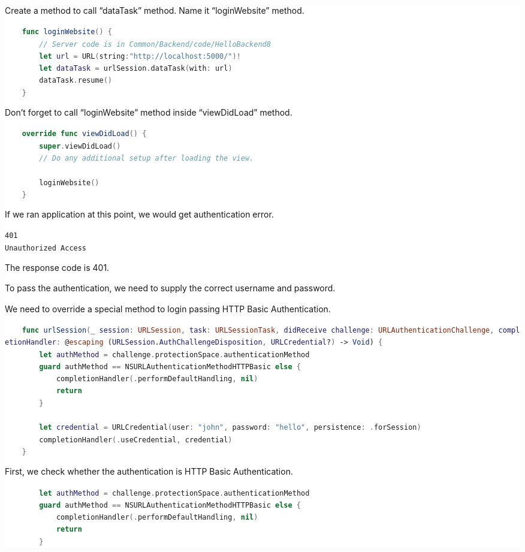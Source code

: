 ```swift
```

Create a method to call “dataTask” method. Name it “loginWebsite” method.
```swift
    func loginWebsite() {
        // Server code is in Common/Backend/code/HelloBackend8
        let url = URL(string:"http://localhost:5000/")!
        let dataTask = urlSession.dataTask(with: url)
        dataTask.resume()
    }
```

Don’t forget to call “loginWebsite” method inside “viewDidLoad” method.
```swift
    override func viewDidLoad() {
        super.viewDidLoad()
        // Do any additional setup after loading the view.
        
        loginWebsite()
    }
```

If we ran application at this point, we would get authentication error.
```
401
Unauthorized Access
```

The response code is 401.

To pass the authentication, we need to supply the correct username and password.

We need to override a special method to login passing HTTP Basic Authentication.
```swift
    func urlSession(_ session: URLSession, task: URLSessionTask, didReceive challenge: URLAuthenticationChallenge, completionHandler: @escaping (URLSession.AuthChallengeDisposition, URLCredential?) -> Void) {
        let authMethod = challenge.protectionSpace.authenticationMethod
        guard authMethod == NSURLAuthenticationMethodHTTPBasic else {
            completionHandler(.performDefaultHandling, nil)
            return
        }

        let credential = URLCredential(user: "john", password: "hello", persistence: .forSession)
        completionHandler(.useCredential, credential)
    }
```

First, we check whether the authentication is HTTP Basic Authentication.
```swift
        let authMethod = challenge.protectionSpace.authenticationMethod
        guard authMethod == NSURLAuthenticationMethodHTTPBasic else {
            completionHandler(.performDefaultHandling, nil)
            return
        }
```
